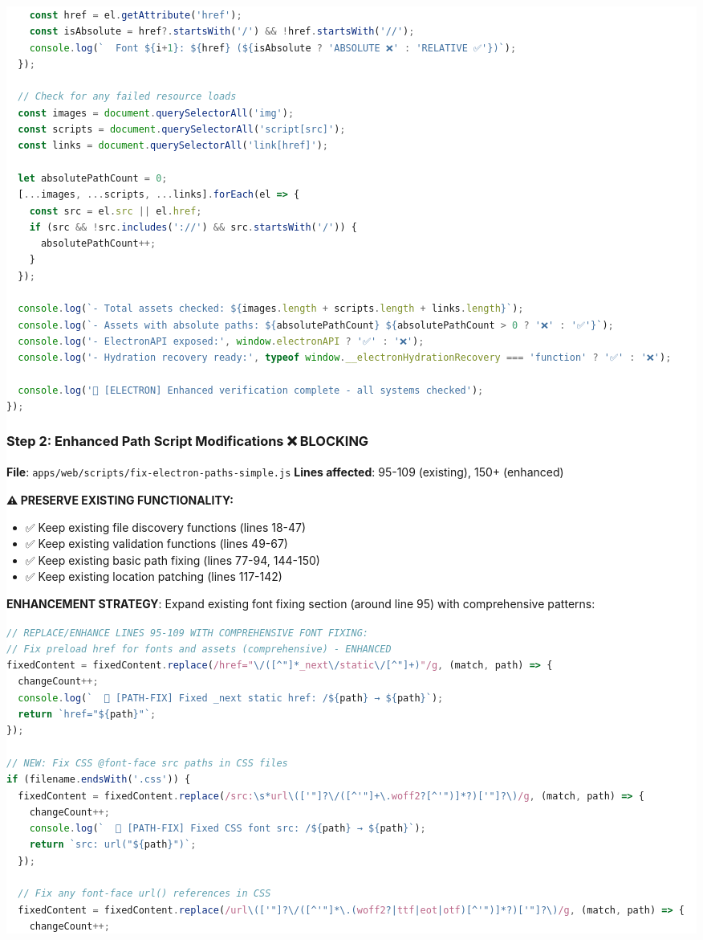 ```javascript
    const href = el.getAttribute('href');
    const isAbsolute = href?.startsWith('/') && !href.startsWith('//');
    console.log(`  Font ${i+1}: ${href} (${isAbsolute ? 'ABSOLUTE ❌' : 'RELATIVE ✅'})`);
  });
  
  // Check for any failed resource loads
  const images = document.querySelectorAll('img');
  const scripts = document.querySelectorAll('script[src]');
  const links = document.querySelectorAll('link[href]');
  
  let absolutePathCount = 0;
  [...images, ...scripts, ...links].forEach(el => {
    const src = el.src || el.href;
    if (src && !src.includes('://') && src.startsWith('/')) {
      absolutePathCount++;
    }
  });
  
  console.log(`- Total assets checked: ${images.length + scripts.length + links.length}`);
  console.log(`- Assets with absolute paths: ${absolutePathCount} ${absolutePathCount > 0 ? '❌' : '✅'}`);
  console.log('- ElectronAPI exposed:', window.electronAPI ? '✅' : '❌');
  console.log('- Hydration recovery ready:', typeof window.__electronHydrationRecovery === 'function' ? '✅' : '❌');
  
  console.log('🚀 [ELECTRON] Enhanced verification complete - all systems checked');
});
```

### Step 2: Enhanced Path Script Modifications ❌ BLOCKING
**File**: `apps/web/scripts/fix-electron-paths-simple.js`
**Lines affected**: 95-109 (existing), 150+ (enhanced)

**⚠️ PRESERVE EXISTING FUNCTIONALITY:**
- ✅ Keep existing file discovery functions (lines 18-47)
- ✅ Keep existing validation functions (lines 49-67)  
- ✅ Keep existing basic path fixing (lines 77-94, 144-150)
- ✅ Keep existing location patching (lines 117-142)

**ENHANCEMENT STRATEGY**: Expand existing font fixing section (around line 95) with comprehensive patterns:

```javascript
// REPLACE/ENHANCE LINES 95-109 WITH COMPREHENSIVE FONT FIXING:
// Fix preload href for fonts and assets (comprehensive) - ENHANCED
fixedContent = fixedContent.replace(/href="\/([^"]*_next\/static\/[^"]+)"/g, (match, path) => {
  changeCount++;
  console.log(`  🎯 [PATH-FIX] Fixed _next static href: /${path} → ${path}`);
  return `href="${path}"`;
});

// NEW: Fix CSS @font-face src paths in CSS files
if (filename.endsWith('.css')) {
  fixedContent = fixedContent.replace(/src:\s*url\(['"]?\/([^'"]+\.woff2?[^'")]*?)['"]?\)/g, (match, path) => {
    changeCount++;
    console.log(`  🎯 [PATH-FIX] Fixed CSS font src: /${path} → ${path}`);
    return `src: url("${path}")`;
  });
  
  // Fix any font-face url() references in CSS
  fixedContent = fixedContent.replace(/url\(['"]?\/([^'"]*\.(woff2?|ttf|eot|otf)[^'")]*?)['"]?\)/g, (match, path) => {
    changeCount++;
```